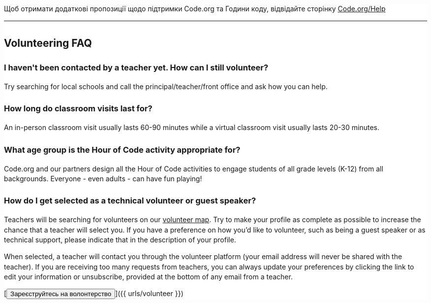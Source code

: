 Щоб отримати додаткові пропозиції щодо підтримки Code.org та Години коду, відвідайте сторінку [ Code.org/Help ](https://code.org/help)

* * *

<a id="faq"></a>

## Volunteering FAQ

### I haven't been contacted by a teacher yet. How can I still volunteer?

Try searching for local schools and call the principal/teacher/front office and ask how you can help.  


### How long do classroom visits last for?

An in-person classroom visit usually lasts 60-90 minutes while a virtual classroom visit usually lasts 20-30 minutes.   


### What age group is the Hour of Code activity appropriate for?

Code.org and our partners design all the Hour of Code activities to engage students of all grade levels (K-12) from all backgrounds. Everyone - even adults - can have fun playing!   


### How do I get selected as a technical volunteer or guest speaker?

Teachers will be searching for volunteers on our [volunteer map](https://code.org/volunteer/local). Try to make your profile as complete as possible to increase the chance that a teacher will select you. If you have a preference on how you’d like to volunteer, such as being a guest speaker or as technical support, please indicate that in the description of your profile.   


When selected, a teacher will contact you through the volunteer platform (your email address will never be shared with the teacher). If you are receiving too many requests from teachers, you can always update your preferences by clicking the link to edit your information or unsubscribe, provided at the bottom of any email from a teacher.   


[<button>Зареєструйтесь на волонтерство</button>]({{ urls/volunteer }})
